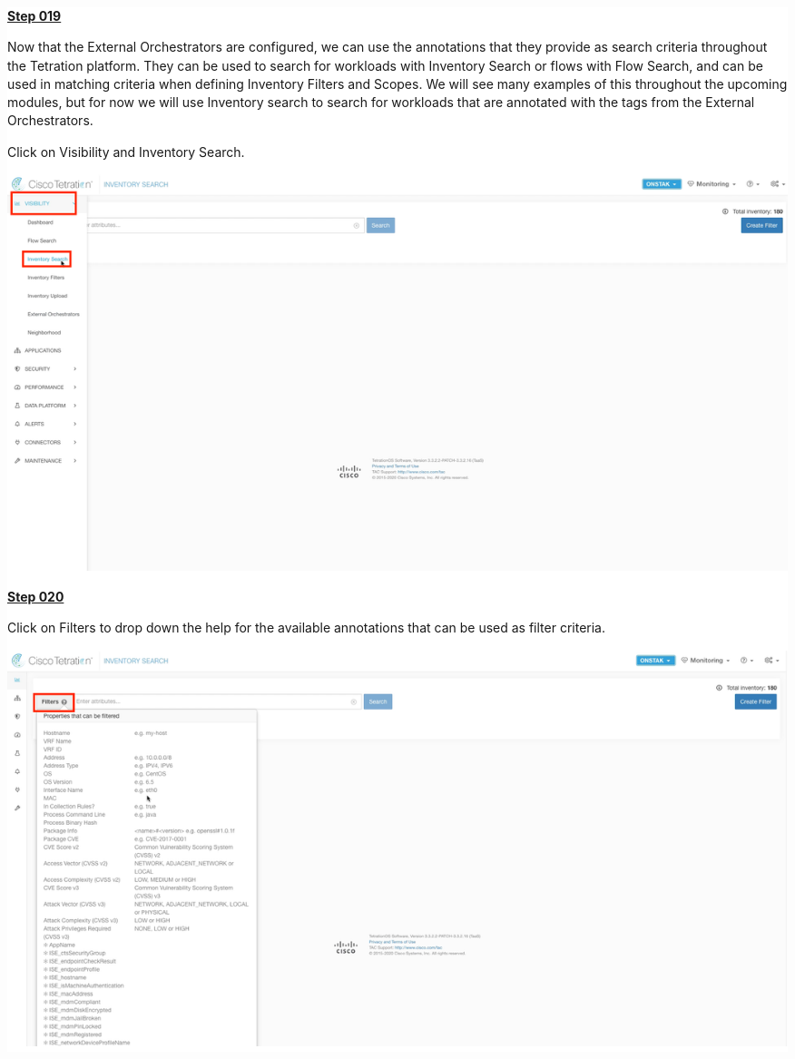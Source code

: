 

<div class="step" id="step-019"><a href="#step-019" style="font-weight:bold">Step 019</a></div>  

Now that the External Orchestrators are configured, we can use the annotations that they provide as search criteria throughout the Tetration platform.   They can be used to search for workloads with Inventory Search or flows with Flow Search,  and can be used in matching criteria when defining Inventory Filters and Scopes. We will see many examples of this throughout the upcoming modules,  but for now we will use Inventory search to search for workloads that are annotated with the tags from the External Orchestrators.

Click on Visibility and Inventory Search.

<a href="images/module_03-04_019.png"><img src="images/module_03-04_019.png" style="width:100%;height:100%;"></a>  



<div class="step" id="step-020"><a href="#step-020" style="font-weight:bold">Step 020</a></div>  

Click on Filters to drop down the help for the available annotations that can be used as filter criteria.

<a href="images/module_03-04_020.png"><img src="images/module_03-04_020.png" style="width:100%;height:100%;"></a>  
